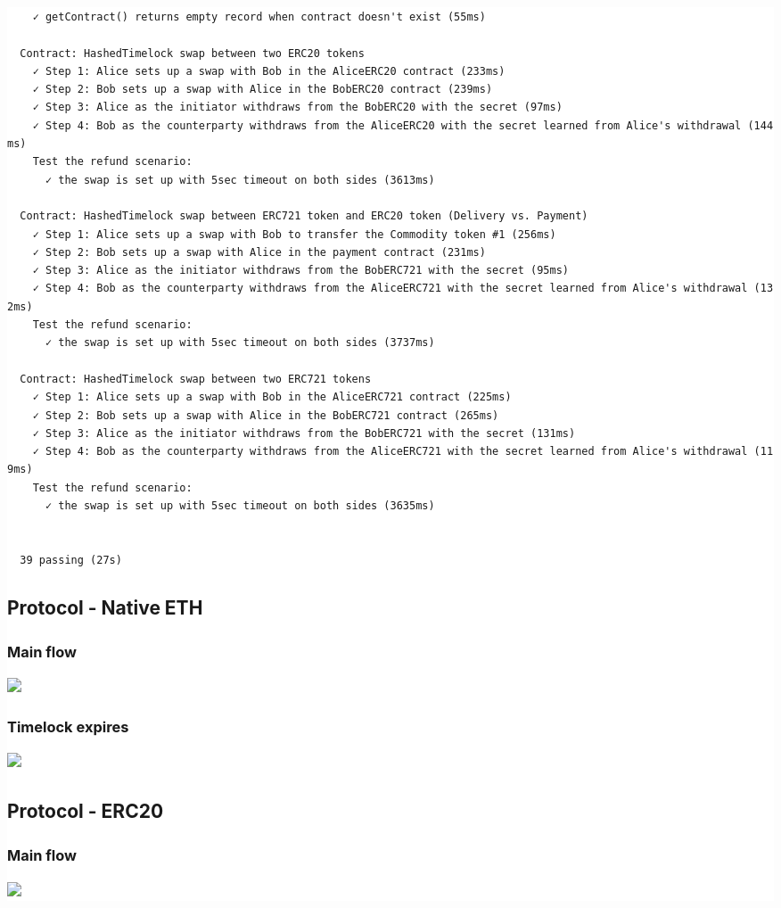 ```
    ✓ getContract() returns empty record when contract doesn't exist (55ms)

  Contract: HashedTimelock swap between two ERC20 tokens
    ✓ Step 1: Alice sets up a swap with Bob in the AliceERC20 contract (233ms)
    ✓ Step 2: Bob sets up a swap with Alice in the BobERC20 contract (239ms)
    ✓ Step 3: Alice as the initiator withdraws from the BobERC20 with the secret (97ms)
    ✓ Step 4: Bob as the counterparty withdraws from the AliceERC20 with the secret learned from Alice's withdrawal (144ms)
    Test the refund scenario:
      ✓ the swap is set up with 5sec timeout on both sides (3613ms)

  Contract: HashedTimelock swap between ERC721 token and ERC20 token (Delivery vs. Payment)
    ✓ Step 1: Alice sets up a swap with Bob to transfer the Commodity token #1 (256ms)
    ✓ Step 2: Bob sets up a swap with Alice in the payment contract (231ms)
    ✓ Step 3: Alice as the initiator withdraws from the BobERC721 with the secret (95ms)
    ✓ Step 4: Bob as the counterparty withdraws from the AliceERC721 with the secret learned from Alice's withdrawal (132ms)
    Test the refund scenario:
      ✓ the swap is set up with 5sec timeout on both sides (3737ms)

  Contract: HashedTimelock swap between two ERC721 tokens
    ✓ Step 1: Alice sets up a swap with Bob in the AliceERC721 contract (225ms)
    ✓ Step 2: Bob sets up a swap with Alice in the BobERC721 contract (265ms)
    ✓ Step 3: Alice as the initiator withdraws from the BobERC721 with the secret (131ms)
    ✓ Step 4: Bob as the counterparty withdraws from the AliceERC721 with the secret learned from Alice's withdrawal (119ms)
    Test the refund scenario:
      ✓ the swap is set up with 5sec timeout on both sides (3635ms)


  39 passing (27s)
```

## Protocol - Native ETH

### Main flow

![](docs/sequence-diagram-htlc-eth-success.png?raw=true)

### Timelock expires

![](docs/sequence-diagram-htlc-eth-refund.png?raw=true)

## Protocol - ERC20

### Main flow

![](docs/sequence-diagram-htlc-erc20-success.png?raw=true)
